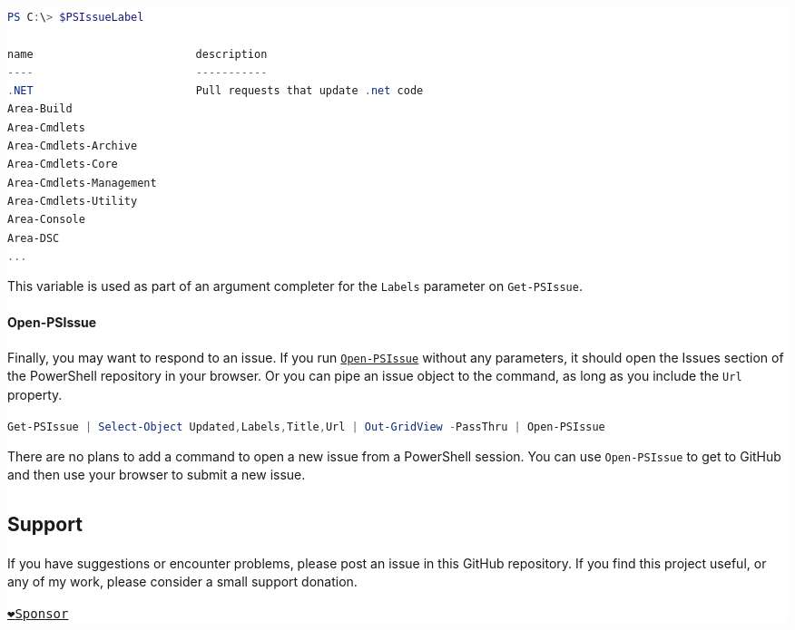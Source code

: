 ```powershell
PS C:\> $PSIssueLabel

name                         description
----                         -----------
.NET                         Pull requests that update .net code
Area-Build
Area-Cmdlets
Area-Cmdlets-Archive
Area-Cmdlets-Core
Area-Cmdlets-Management
Area-Cmdlets-Utility
Area-Console
Area-DSC
...
```

This variable is used as part of an argument completer for the `Labels` parameter on `Get-PSIssue`.

#### Open-PSIssue

Finally, you may want to respond to an issue. If you run [`Open-PSIssue`](Docs/Open-PSIssue.md) without any parameters, it should open the Issues section of the PowerShell repository in your browser. Or you can pipe an issue object to the command, as long as you include the `Url` property.

```powershell
Get-PSIssue | Select-Object Updated,Labels,Title,Url | Out-GridView -PassThru | Open-PSIssue
```

There are no plans to add a command to open a new issue from a PowerShell session. You can use `Open-PSIssue` to get to GitHub and then use your browser to submit a new issue.

## Support

If you have suggestions or encounter problems, please post an issue in this GitHub repository. If you find this project useful, or any of my work, please consider a small support donation.

[<kbd>:heart:Sponsor</kbd>](https://paypal.me/jdhitsolutions?locale.x=en_US)
